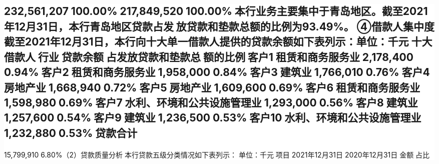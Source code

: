 232,561,207
100.00%
217,849,520
100.00%
本行业务主要集中于青岛地区。截至2021年12月31日，本行青岛地区贷款占发
放贷款和垫款总额的比例为93.49%。
④借款人集中度
截至2021年12月31日，本行向十大单一借款人提供的贷款余额如下表列示：单位：千元
十大借款人
行业
贷款余额
占发放贷款和垫款总
额的比例
客户1
租赁和商务服务业
2,178,400
0.94%
客户2
租赁和商务服务业
1,958,000
0.84%
客户3
建筑业
1,766,010
0.76%
客户4
房地产业
1,668,940
0.72%
客户5
房地产业
1,609,600
0.69%
客户6
租赁和商务服务业
1,598,980
0.69%
客户7
水利、环境和公共设施管理业
1,293,000
0.56%
客户8
建筑业
1,257,600
0.54%
客户9
建筑业
1,236,500
0.53%
客户10
水利、环境和公共设施管理业
1,232,880
0.53%
贷款合计
-
15,799,910
6.80%（2）贷款质量分析
本行贷款五级分类情况如下表列示：
单位：千元
项目
2021年12月31日
2020年12月31日
金额
占比